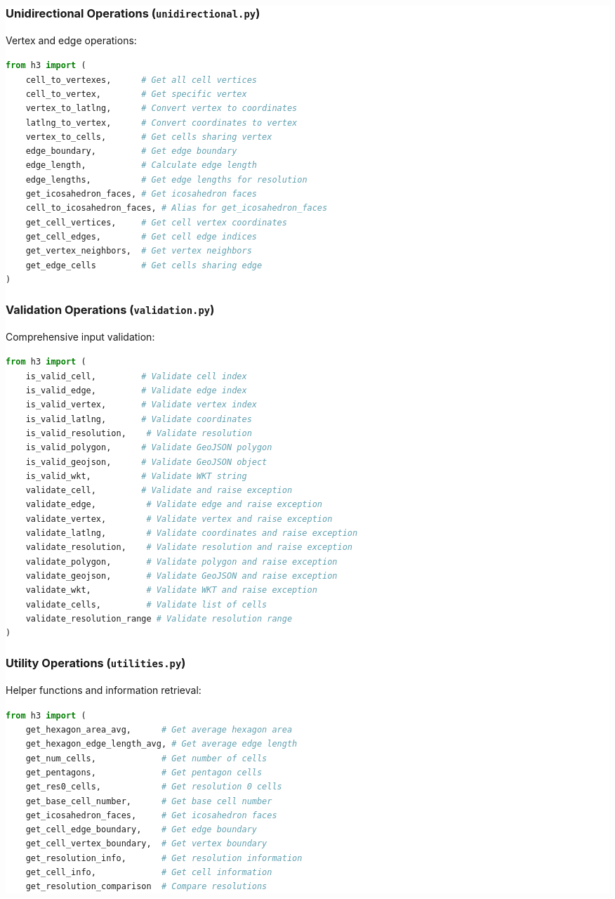 ### Unidirectional Operations (`unidirectional.py`)
Vertex and edge operations:

```python
from h3 import (
    cell_to_vertexes,      # Get all cell vertices
    cell_to_vertex,        # Get specific vertex
    vertex_to_latlng,      # Convert vertex to coordinates
    latlng_to_vertex,      # Convert coordinates to vertex
    vertex_to_cells,       # Get cells sharing vertex
    edge_boundary,         # Get edge boundary
    edge_length,           # Calculate edge length
    edge_lengths,          # Get edge lengths for resolution
    get_icosahedron_faces, # Get icosahedron faces
    cell_to_icosahedron_faces, # Alias for get_icosahedron_faces
    get_cell_vertices,     # Get cell vertex coordinates
    get_cell_edges,        # Get cell edge indices
    get_vertex_neighbors,  # Get vertex neighbors
    get_edge_cells         # Get cells sharing edge
)
```

### Validation Operations (`validation.py`)
Comprehensive input validation:

```python
from h3 import (
    is_valid_cell,         # Validate cell index
    is_valid_edge,         # Validate edge index
    is_valid_vertex,       # Validate vertex index
    is_valid_latlng,       # Validate coordinates
    is_valid_resolution,    # Validate resolution
    is_valid_polygon,      # Validate GeoJSON polygon
    is_valid_geojson,      # Validate GeoJSON object
    is_valid_wkt,          # Validate WKT string
    validate_cell,         # Validate and raise exception
    validate_edge,          # Validate edge and raise exception
    validate_vertex,        # Validate vertex and raise exception
    validate_latlng,        # Validate coordinates and raise exception
    validate_resolution,    # Validate resolution and raise exception
    validate_polygon,       # Validate polygon and raise exception
    validate_geojson,       # Validate GeoJSON and raise exception
    validate_wkt,           # Validate WKT and raise exception
    validate_cells,         # Validate list of cells
    validate_resolution_range # Validate resolution range
)
```

### Utility Operations (`utilities.py`)
Helper functions and information retrieval:

```python
from h3 import (
    get_hexagon_area_avg,      # Get average hexagon area
    get_hexagon_edge_length_avg, # Get average edge length
    get_num_cells,             # Get number of cells
    get_pentagons,             # Get pentagon cells
    get_res0_cells,            # Get resolution 0 cells
    get_base_cell_number,      # Get base cell number
    get_icosahedron_faces,     # Get icosahedron faces
    get_cell_edge_boundary,    # Get edge boundary
    get_cell_vertex_boundary,  # Get vertex boundary
    get_resolution_info,       # Get resolution information
    get_cell_info,             # Get cell information
    get_resolution_comparison  # Compare resolutions
```